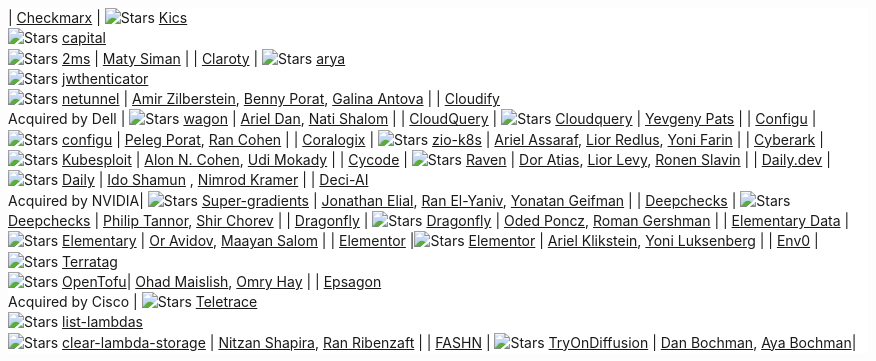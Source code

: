 | [Checkmarx](https://checkmarx.com/) | ![Stars](https://img.shields.io/github/stars/Checkmarx/kics) [Kics](https://github.com/Checkmarx/kics) <br> ![Stars](https://img.shields.io/github/stars/Checkmarx/capital) [capital](https://github.com/Checkmarx/capital) <br> ![Stars](https://img.shields.io/github/stars/Checkmarx/2ms) [2ms](https://github.com/Checkmarx/2ms) | [Maty Siman](https://www.linkedin.com/in/matysiman/) |
| [Claroty](https://www.claroty.com/) | ![Stars](https://img.shields.io/github/stars/claroty/arya) [arya](https://github.com/claroty/arya) <br> ![Stars](https://img.shields.io/github/stars/claroty/jwthenticator) [jwthenticator](https://github.com/claroty/jwthenticator) <br> ![Stars](https://img.shields.io/github/stars/claroty/netunnel) [netunnel](https://github.com/claroty/netunnel) | [Amir Zilberstein](https://www.linkedin.com/in/amir-zilberstein/), [Benny Porat](https://www.linkedin.com/in/benny-porat-95039730/), [Galina Antova](https://www.linkedin.com/in/galinaantova/) |
| [Cloudify](https://cloudify.co/) <br> Acquired by Dell | ![Stars](https://img.shields.io/github/stars/cloudify-cosmo/wagon) [wagon](https://github.com/cloudify-cosmo/wagon) | [Ariel Dan](https://www.linkedin.com/in/ariel-dan/), [Nati Shalom](https://www.linkedin.com/in/natishalom/) |
| [CloudQuery](https://www.cloudquery.io/) | ![Stars](https://img.shields.io/github/stars/cloudquery/cloudquery) [Cloudquery](https://github.com/cloudquery/cloudquery) | [Yevgeny Pats](https://www.linkedin.com/in/yevgeny-pats-5973328b/) |
| [Configu](https://www.configu.com/) | ![Stars](https://img.shields.io/github/stars/configu/configu) [configu](https://github.com/configu/configu) | [Peleg Porat](https://www.linkedin.com/in/peleg-porat/), [Ran Cohen](https://www.linkedin.com/in/rannn505/) |
| [Coralogix](https://coralogix.com/) | ![Stars](https://img.shields.io/github/stars/coralogix/zio-k8s)  [zio-k8s](https://github.com/coralogix/zio-k8s) | [Ariel Assaraf](https://www.linkedin.com/in/ariel-assaraf-ab621896/), [Lior Redlus](https://il.linkedin.com/in/redlus), [Yoni Farin​](https://www.linkedin.com/in/yoni-farin-97806874/) |
| [Cyberark](https://www.cyberark.com/) | ![Stars](https://img.shields.io/github/stars/cyberark/kubesploit) [Kubesploit](https://github.com/cyberark/kubesploit) | [Alon N. Cohen](https://www.linkedin.com/in/alon-n-cohen/), [Udi Mokady](https://www.linkedin.com/in/udimokady/) |
| [Cycode](https://cycode.com/) | ![Stars](https://img.shields.io/github/stars/CycodeLabs/raven) [Raven](https://github.com/CycodeLabs/raven) | [Dor Atias](https://www.linkedin.com/in/dor-atias-%F0%9F%87%AE%F0%9F%87%B1-a2253593/), [Lior Levy](https://www.linkedin.com/in/lior-levy-ba076689/), [Ronen Slavin](https://www.linkedin.com/in/ronen-slavin-26281411/) |
| [Daily.dev](https://daily.dev/) | ![Stars](https://img.shields.io/github/stars/dailydotdev/daily) [Daily](https://github.com/dailydotdev/daily) | [Ido Shamun](https://www.linkedin.com/in/ido-shamun-aa8628a3/) , [Nimrod Kramer](https://www.linkedin.com/in/nimrodkramer/) |
| [Deci-AI](https://deci.ai/) <br>  Acquired by NVIDIA| ![Stars](https://img.shields.io/github/stars/Deci-AI/super-gradients) [Super-gradients](https://github.com/Deci-AI/super-gradients) | [Jonathan Elial](https://www.linkedin.com/in/jelial/), [Ran El-Yaniv](https://www.linkedin.com/in/ran-el-yaniv-33a5b22/), [Yonatan Geifman](https://www.linkedin.com/in/yonatan-geifman-8a449a3/) |
| [Deepchecks](https://deepchecks.com) | ![Stars](https://img.shields.io/github/stars/deepchecks/deepchecks) [Deepchecks](https://github.com/deepchecks/deepchecks) | [Philip Tannor](https://www.linkedin.com/in/philip-tannor-a6a910b7/), [Shir Chorev](https://www.linkedin.com/in/shirchorev/) |
| [Dragonfly](https://dragonflydb.io/) | ![Stars](https://img.shields.io/github/stars/dragonflydb/dragonfly) [Dragonfly](https://github.com/dragonflydb/dragonfly) | [Oded Poncz](https://www.linkedin.com/in/poncz/), [Roman Gershman](https://www.linkedin.com/in/romange/) |
| [Elementary Data](https://www.elementary-data.com/) | ![Stars](https://img.shields.io/github/stars/elementary-data/elementary) [Elementary](https://github.com/elementary-data/elementary) | [Or Avidov](https://www.linkedin.com/in/oravidov/), [Maayan Salom](https://www.linkedin.com/in/maayansa/) |
| [Elementor](https://elementor.com/) |![Stars](https://img.shields.io/github/stars/elementor/elementor) [Elementor](https://github.com/elementor/elementor) | [Ariel Klikstein](https://www.linkedin.com/in/arielk/), [Yoni Luksenberg](https://www.linkedin.com/in/yoni-luksenberg/) |
| [Env0](https://www.env0.com/) | ![Stars](https://img.shields.io/github/stars/env0/terratag) [Terratag](https://github.com/env0/terratag) <br> ![Stars](https://img.shields.io/github/stars/opentofu/opentofu) [OpenTofu](https://github.com/opentofu/opentofu)| [Ohad Maislish](https://www.linkedin.com/in/ohadmaislish/), [Omry Hay](https://www.linkedin.com/in/omryhay/) |
| [Epsagon](https://epsagon.com) <br> Acquired by Cisco | ![Stars](https://img.shields.io/github/stars/teletrace/teletrace) [Teletrace](https://github.com/teletrace/teletrace) <br> ![Stars](https://img.shields.io/github/stars/epsagon/list-lambdas) [list-lambdas](https://github.com/epsagon/list-lambdas) <br> ![Stars](https://img.shields.io/github/stars/epsagon/clear-lambda-storage) [clear-lambda-storage](https://github.com/epsagon/clear-lambda-storage) | [Nitzan Shapira](https://www.linkedin.com/in/nitzan-shapira-521291108/), [Ran Ribenzaft](https://www.linkedin.com/in/ran-ribenzaft/) |
| [FASHN](https://www.fashn.ai/) | ![Stars](https://img.shields.io/github/stars/fashn-ai/tryondiffusion) [TryOnDiffusion](https://github.com/fashn-ai/tryondiffusion)  | [Dan Bochman](https://www.linkedin.com/in/danbochman/), [Aya Bochman](https://www.linkedin.com/in/aya-bochman/)|